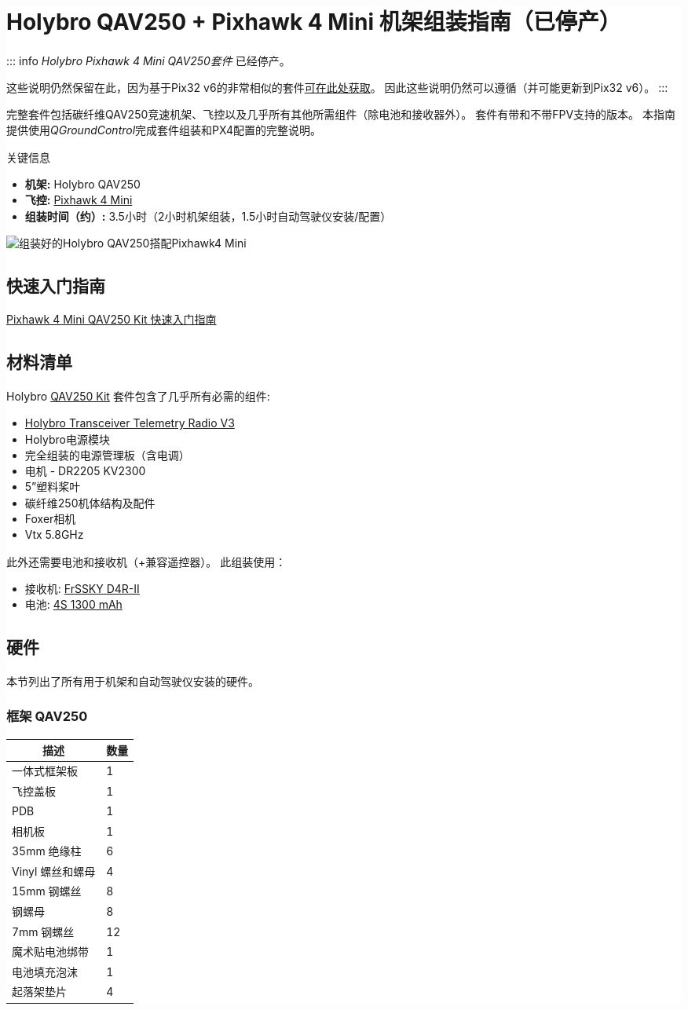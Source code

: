 

# Holybro QAV250 + Pixhawk 4 Mini 机架组装指南（已停产）

::: info
_Holybro Pixhawk 4 Mini QAV250套件_ 已经停产。

这些说明仍然保留在此，因为基于Pix32 v6的非常相似的套件[可在此处获取](https://holybro.com/products/qav250-kit)。
因此这些说明仍然可以遵循（并可能更新到Pix32 v6）。
:::

完整套件包括碳纤维QAV250竞速机架、飞控以及几乎所有其他所需组件（除电池和接收器外）。
套件有带和不带FPV支持的版本。
本指南提供使用*QGroundControl*完成套件组装和PX4配置的完整说明。

关键信息

- **机架:** Holybro QAV250
- **飞控:** [Pixhawk 4 Mini](../flight_controller/pixhawk4_mini.md)
- **组装时间（约）:** 3.5小时（2小时机架组装，1.5小时自动驾驶仪安装/配置）

![组装好的Holybro QAV250搭配Pixhawk4 Mini](../../assets/airframes/multicopter/qav250_holybro_pixhawk4_mini/qav250_hero.jpg)

## 快速入门指南

[Pixhawk 4 Mini QAV250 Kit 快速入门指南](https://github.com/PX4/PX4-user_guide/raw/main/assets/flight_controller/pixhawk4mini/pixhawk4mini_qav250kit_quickstart_web.pdf)

## 材料清单

Holybro [QAV250 Kit](https://holybro.com/products/qav250-kit) 套件包含了几乎所有必需的组件:
* [Holybro Transceiver Telemetry Radio V3](../telemetry/holybro_sik_radio.md)
* Holybro电源模块
* 完全组装的电源管理板（含电调）
* 电机 - DR2205 KV2300
* 5”塑料桨叶
* 碳纤维250机体结构及配件
* Foxer相机
* Vtx 5.8GHz

此外还需要电池和接收机（+兼容遥控器）。
此组装使用：
- 接收机: [FrSSKY D4R-II](https://www.frsky-rc.com/product/d4r-ii/)
- 电池: [4S 1300 mAh](http://www.getfpv.com/lumenier-1300mah-4s-60c-lipo-battery-xt60.html)

## 硬件

本节列出了所有用于机架和自动驾驶仪安装的硬件。

### 框架 QAV250

描述 | 数量
--- | ---
一体式框架板 | 1
飞控盖板 |  1
PDB |  1
相机板 |  1
35mm 绝缘柱 |  6
Vinyl 螺丝和螺母 |  4
15mm 钢螺丝 |  8
钢螺母 |  8
7mm 钢螺丝 |  12
魔术贴电池绑带 |  1
电池填充泡沫 |  1
起落架垫片 |  4
